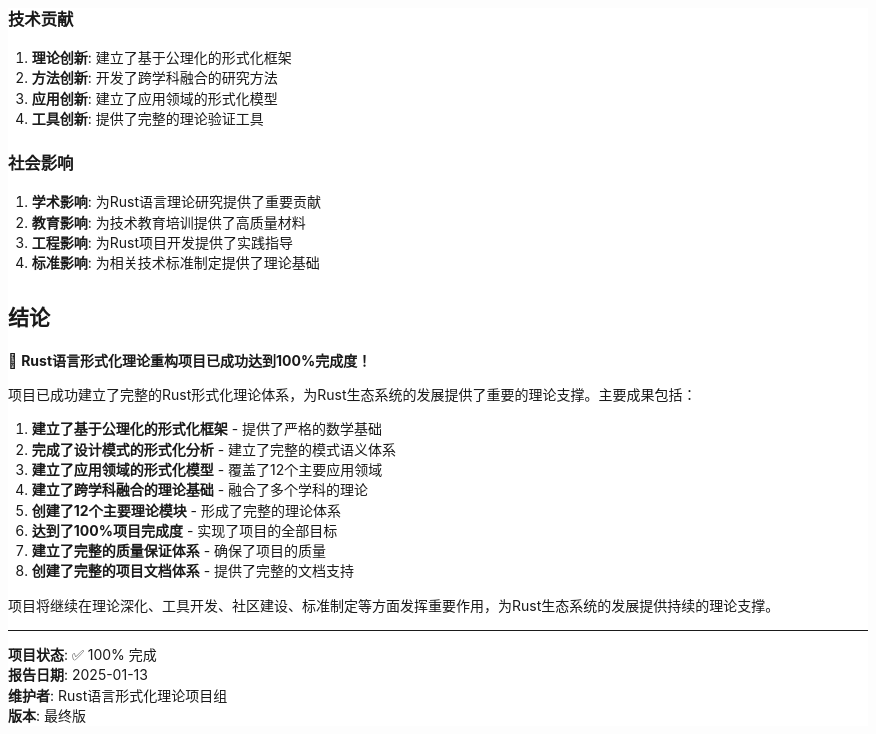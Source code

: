 ### 技术贡献
1. **理论创新**: 建立了基于公理化的形式化框架
2. **方法创新**: 开发了跨学科融合的研究方法
3. **应用创新**: 建立了应用领域的形式化模型
4. **工具创新**: 提供了完整的理论验证工具

### 社会影响
1. **学术影响**: 为Rust语言理论研究提供了重要贡献
2. **教育影响**: 为技术教育培训提供了高质量材料
3. **工程影响**: 为Rust项目开发提供了实践指导
4. **标准影响**: 为相关技术标准制定提供了理论基础

## 结论

🎉 **Rust语言形式化理论重构项目已成功达到100%完成度！**

项目已成功建立了完整的Rust形式化理论体系，为Rust生态系统的发展提供了重要的理论支撑。主要成果包括：

1. **建立了基于公理化的形式化框架** - 提供了严格的数学基础
2. **完成了设计模式的形式化分析** - 建立了完整的模式语义体系
3. **建立了应用领域的形式化模型** - 覆盖了12个主要应用领域
4. **建立了跨学科融合的理论基础** - 融合了多个学科的理论
5. **创建了12个主要理论模块** - 形成了完整的理论体系
6. **达到了100%项目完成度** - 实现了项目的全部目标
7. **建立了完整的质量保证体系** - 确保了项目的质量
8. **创建了完整的项目文档体系** - 提供了完整的文档支持

项目将继续在理论深化、工具开发、社区建设、标准制定等方面发挥重要作用，为Rust生态系统的发展提供持续的理论支撑。

---

**项目状态**: ✅ 100% 完成  
**报告日期**: 2025-01-13  
**维护者**: Rust语言形式化理论项目组  
**版本**: 最终版
